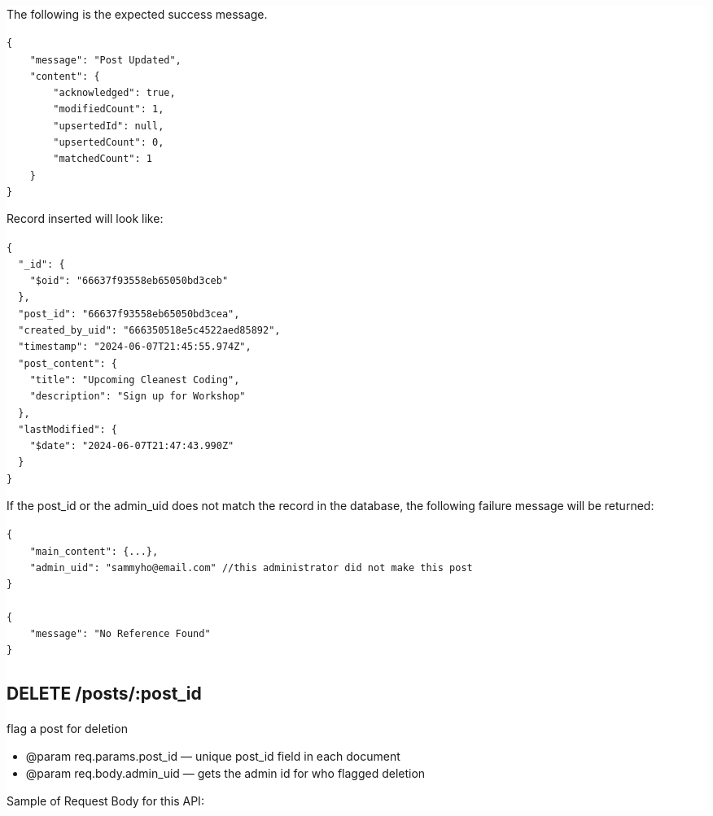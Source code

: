 The following is the expected success message.

```
{
    "message": "Post Updated",
    "content": {
        "acknowledged": true,
        "modifiedCount": 1,
        "upsertedId": null,
        "upsertedCount": 0,
        "matchedCount": 1
    }
}
```
Record inserted will look like:
```
{
  "_id": {
    "$oid": "66637f93558eb65050bd3ceb"
  },
  "post_id": "66637f93558eb65050bd3cea",
  "created_by_uid": "666350518e5c4522aed85892",
  "timestamp": "2024-06-07T21:45:55.974Z",
  "post_content": {
    "title": "Upcoming Cleanest Coding",
    "description": "Sign up for Workshop"
  },
  "lastModified": {
    "$date": "2024-06-07T21:47:43.990Z"
  }
}
```
If the post_id or the admin_uid does not match the record in the database, the following failure message will be returned:

```
{
    "main_content": {...},
    "admin_uid": "sammyho@email.com" //this administrator did not make this post 
}

{
    "message": "No Reference Found"
}
```

## DELETE /posts/:post_id
flag a post for deletion

- @param req.params.post_id — unique post_id field in each document
- @param req.body.admin_uid — gets the admin id for who flagged deletion

Sample of Request Body for this API:

